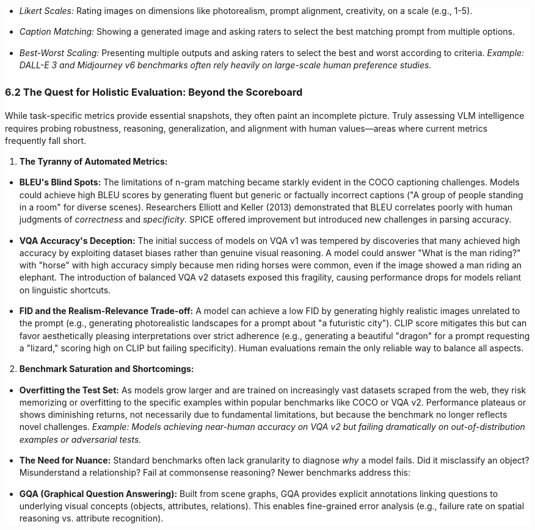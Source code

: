 *   *Likert Scales:* Rating images on dimensions like photorealism, prompt alignment, creativity, on a scale (e.g., 1-5).

*   *Caption Matching:* Showing a generated image and asking raters to select the best matching prompt from multiple options.

*   *Best-Worst Scaling:* Presenting multiple outputs and asking raters to select the best and worst according to criteria. *Example: DALL-E 3 and Midjourney v6 benchmarks often rely heavily on large-scale human preference studies.*

### 6.2 The Quest for Holistic Evaluation: Beyond the Scoreboard

While task-specific metrics provide essential snapshots, they often paint an incomplete picture. Truly assessing VLM intelligence requires probing robustness, reasoning, generalization, and alignment with human values—areas where current metrics frequently fall short.

1.  **The Tyranny of Automated Metrics:**

*   **BLEU's Blind Spots:** The limitations of n-gram matching became starkly evident in the COCO captioning challenges. Models could achieve high BLEU scores by generating fluent but generic or factually incorrect captions ("A group of people standing in a room" for diverse scenes). Researchers Elliott and Keller (2013) demonstrated that BLEU correlates poorly with human judgments of *correctness* and *specificity*. SPICE offered improvement but introduced new challenges in parsing accuracy.

*   **VQA Accuracy's Deception:** The initial success of models on VQA v1 was tempered by discoveries that many achieved high accuracy by exploiting dataset biases rather than genuine visual reasoning. A model could answer "What is the man riding?" with "horse" with high accuracy simply because men riding horses were common, even if the image showed a man riding an elephant. The introduction of balanced VQA v2 datasets exposed this fragility, causing performance drops for models reliant on linguistic shortcuts.

*   **FID and the Realism-Relevance Trade-off:** A model can achieve a low FID by generating highly realistic images unrelated to the prompt (e.g., generating photorealistic landscapes for a prompt about "a futuristic city"). CLIP score mitigates this but can favor aesthetically pleasing interpretations over strict adherence (e.g., generating a beautiful "dragon" for a prompt requesting a "lizard," scoring high on CLIP but failing specificity). Human evaluations remain the only reliable way to balance all aspects.

2.  **Benchmark Saturation and Shortcomings:**

*   **Overfitting the Test Set:** As models grow larger and are trained on increasingly vast datasets scraped from the web, they risk memorizing or overfitting to the specific examples within popular benchmarks like COCO or VQA v2. Performance plateaus or shows diminishing returns, not necessarily due to fundamental limitations, but because the benchmark no longer reflects novel challenges. *Example: Models achieving near-human accuracy on VQA v2 but failing dramatically on out-of-distribution examples or adversarial tests.*

*   **The Need for Nuance:** Standard benchmarks often lack granularity to diagnose *why* a model fails. Did it misclassify an object? Misunderstand a relationship? Fail at commonsense reasoning? Newer benchmarks address this:

*   **GQA (Graphical Question Answering):** Built from scene graphs, GQA provides explicit annotations linking questions to underlying visual concepts (objects, attributes, relations). This enables fine-grained error analysis (e.g., failure rate on spatial reasoning vs. attribute recognition).
